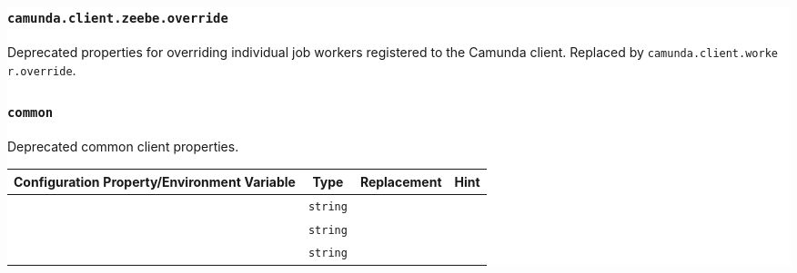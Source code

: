 ### `camunda.client.zeebe.override`

Deprecated properties for overriding individual job workers registered to the Camunda client. Replaced by `camunda.client.worker.override`.

### `common`

Deprecated common client properties.

<table>
<thead>
  <tr>
    <th>Configuration Property/Environment Variable</th>
    <th>Type</th>
    <th>Replacement</th>
    <th>Hint</th>
  </tr>
</thead>
<tbody>
<tr>
<td>
  <Property defaultValue="property" groupId="property-format" property="common.auth-url" env="COMMON_AUTHURL"/><a href="#commonauth-url" id="commonauth-url" class="hash-link"/>
</td>
<td>
  <code>string</code>
</td>
<td>
  <a href="#camundaclientauthtoken-url"><Property defaultValue="property" groupId="property-format" property="camunda.client.auth.token-url" env="CAMUNDA_CLIENT_AUTH_TOKENURL"/></a>
</td>
<td>

</td>
</tr>
<tr>
<td>
  <Property defaultValue="property" groupId="property-format" property="common.base-url" env="COMMON_BASEURL"/><a href="#commonbase-url" id="commonbase-url" class="hash-link"/>
</td>
<td>
  <code>string</code>
</td>
<td>
  <a href="#camundaclientrest-address"><Property defaultValue="property" groupId="property-format" property="camunda.client.rest-address" env="CAMUNDA_CLIENT_RESTADDRESS"/></a>
</td>
<td>

</td>
</tr>
<tr>
<td>
  <Property defaultValue="property" groupId="property-format" property="common.client-id" env="COMMON_CLIENTID"/><a href="#commonclient-id" id="commonclient-id" class="hash-link"/>
</td>
<td>
  <code>string</code>
</td>
<td>
  <a href="#camundaclientauthclient-id"><Property defaultValue="property" groupId="property-format" property="camunda.client.auth.client-id" env="CAMUNDA_CLIENT_AUTH_CLIENTID"/></a>
</td>
<td>
